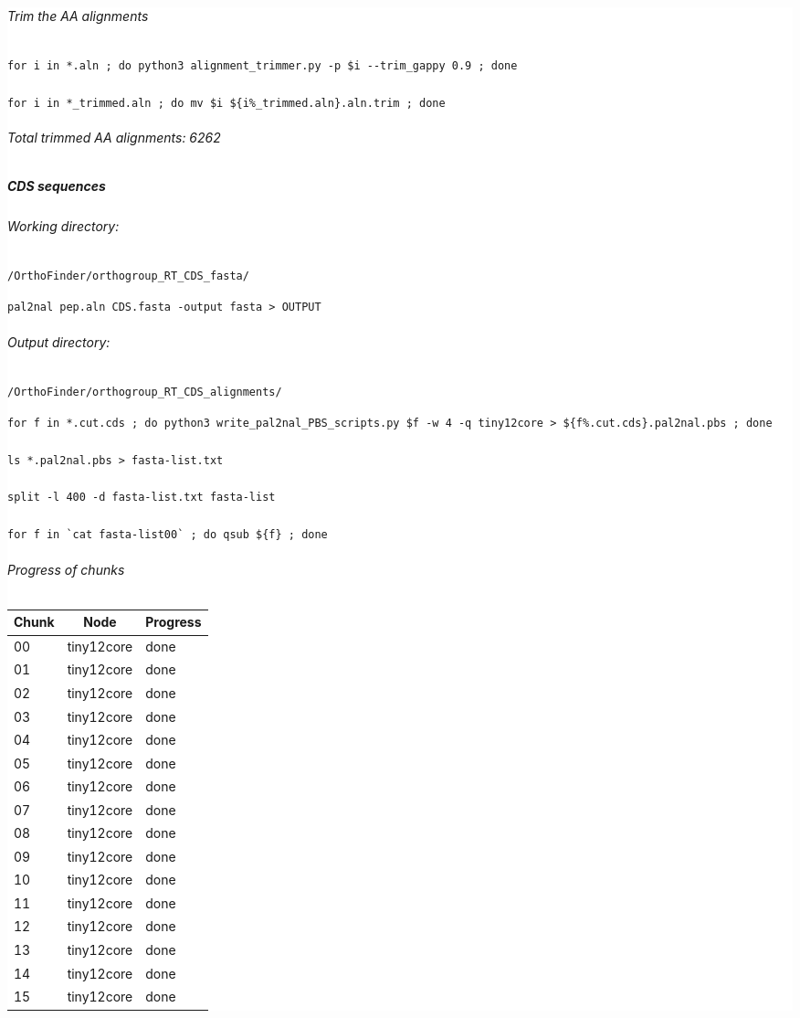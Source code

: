 ###### Trim the AA alignments
```
for i in *.aln ; do python3 alignment_trimmer.py -p $i --trim_gappy 0.9 ; done

for i in *_trimmed.aln ; do mv $i ${i%_trimmed.aln}.aln.trim ; done
```
###### Total trimmed AA alignments: 6262


##### CDS sequences
###### Working directory:
`/OrthoFinder/orthogroup_RT_CDS_fasta/`

```
pal2nal pep.aln CDS.fasta -output fasta > OUTPUT
```
###### Output directory:
`/OrthoFinder/orthogroup_RT_CDS_alignments/`

```
for f in *.cut.cds ; do python3 write_pal2nal_PBS_scripts.py $f -w 4 -q tiny12core > ${f%.cut.cds}.pal2nal.pbs ; done

ls *.pal2nal.pbs > fasta-list.txt

split -l 400 -d fasta-list.txt fasta-list

for f in `cat fasta-list00` ; do qsub ${f} ; done
```
###### Progress of chunks
| Chunk | Node | Progress 
| ----- | ---- | -------- 
| 00 | tiny12core | done
| 01 | tiny12core | done
| 02 | tiny12core | done
| 03 | tiny12core | done
| 04 | tiny12core | done
| 05 | tiny12core | done
| 06 | tiny12core | done
| 07 | tiny12core | done
| 08 | tiny12core | done
| 09 | tiny12core | done
| 10 | tiny12core | done
| 11 | tiny12core | done
| 12 | tiny12core | done
| 13 | tiny12core | done
| 14 | tiny12core | done
| 15 | tiny12core | done
